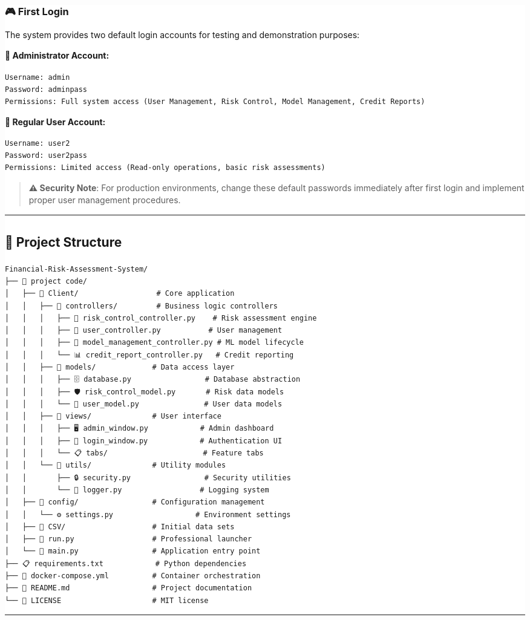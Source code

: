 ### 🎮 First Login

The system provides two default login accounts for testing and demonstration purposes:

**🔐 Administrator Account:**
```
Username: admin
Password: adminpass
Permissions: Full system access (User Management, Risk Control, Model Management, Credit Reports)
```

**👤 Regular User Account:**
```
Username: user2
Password: user2pass
Permissions: Limited access (Read-only operations, basic risk assessments)
```

> **⚠️ Security Note**: For production environments, change these default passwords immediately after first login and implement proper user management procedures.

---

## 📁 Project Structure

```
Financial-Risk-Assessment-System/
├── 📂 project code/
│   ├── 📂 Client/                  # Core application
│   │   ├── 📂 controllers/         # Business logic controllers
│   │   │   ├── 🎯 risk_control_controller.py    # Risk assessment engine
│   │   │   ├── 👥 user_controller.py           # User management
│   │   │   ├── 🤖 model_management_controller.py # ML model lifecycle
│   │   │   └── 📊 credit_report_controller.py   # Credit reporting
│   │   ├── 📂 models/             # Data access layer
│   │   │   ├── 🗄️ database.py                 # Database abstraction
│   │   │   ├── 🛡️ risk_control_model.py       # Risk data models
│   │   │   └── 👤 user_model.py               # User data models
│   │   ├── 📂 views/              # User interface
│   │   │   ├── 🖥️ admin_window.py            # Admin dashboard
│   │   │   ├── 🔐 login_window.py            # Authentication UI
│   │   │   └── 📋 tabs/                      # Feature tabs
│   │   └── 📂 utils/              # Utility modules
│   │       ├── 🔒 security.py                 # Security utilities
│   │       └── 📝 logger.py                  # Logging system
│   ├── 📂 config/                 # Configuration management
│   │   └── ⚙️ settings.py                   # Environment settings
│   ├── 📂 CSV/                    # Initial data sets
│   ├── 🚀 run.py                  # Professional launcher
│   └── 🎯 main.py                 # Application entry point
├── 📋 requirements.txt            # Python dependencies
├── 🐋 docker-compose.yml          # Container orchestration
├── 📘 README.md                   # Project documentation
└── 📜 LICENSE                     # MIT license
```

---